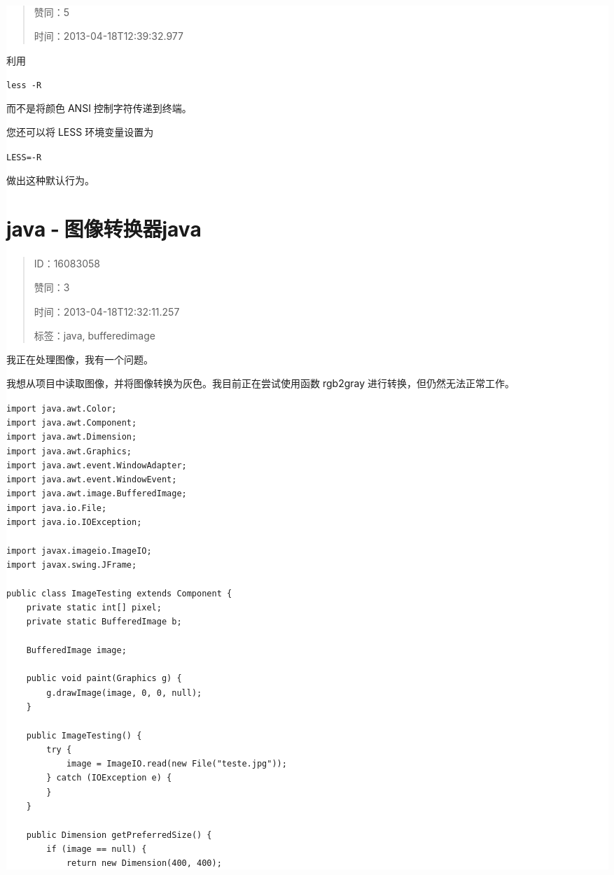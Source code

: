 > 赞同：5
> 
> 时间：2013-04-18T12:39:32.977

利用

```
less -R 
```

而不是将颜色 ANSI 控制字符传递到终端。

您还可以将 LESS 环境变量设置为

```
LESS=-R 
```

做出这种默认行为。

# java - 图像转换器java

> ID：16083058
> 
> 赞同：3
> 
> 时间：2013-04-18T12:32:11.257
> 
> 标签：java, bufferedimage

我正在处理图像，我有一个问题。

我想从项目中读取图像，并将图像转换为灰色。我目前正在尝试使用函数 rgb2gray 进行转换，但仍然无法正常工作。

```
import java.awt.Color;
import java.awt.Component;
import java.awt.Dimension;
import java.awt.Graphics;
import java.awt.event.WindowAdapter;
import java.awt.event.WindowEvent;
import java.awt.image.BufferedImage;
import java.io.File;
import java.io.IOException;

import javax.imageio.ImageIO;
import javax.swing.JFrame;

public class ImageTesting extends Component {
    private static int[] pixel;
    private static BufferedImage b;

    BufferedImage image;

    public void paint(Graphics g) {
        g.drawImage(image, 0, 0, null);
    }

    public ImageTesting() {
        try {
            image = ImageIO.read(new File("teste.jpg"));
        } catch (IOException e) {
        }
    }

    public Dimension getPreferredSize() {
        if (image == null) {
            return new Dimension(400, 400);
```